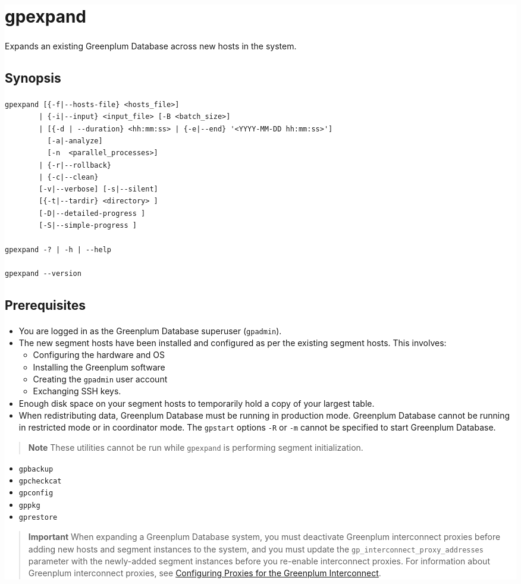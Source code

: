# gpexpand 

Expands an existing Greenplum Database across new hosts in the system.

## <a id="section2"></a>Synopsis 

```
gpexpand [{-f|--hosts-file} <hosts_file>]
        | {-i|--input} <input_file> [-B <batch_size>]
        | [{-d | --duration} <hh:mm:ss> | {-e|--end} '<YYYY-MM-DD hh:mm:ss>'] 
          [-a|-analyze] 
          [-n  <parallel_processes>]
        | {-r|--rollback}
        | {-c|--clean}
        [-v|--verbose] [-s|--silent]
        [{-t|--tardir} <directory> ]
        [-D|--detailed-progress ]
        [-S|--simple-progress ]

gpexpand -? | -h | --help 

gpexpand --version
```

## <a id="section3"></a>Prerequisites 

-   You are logged in as the Greenplum Database superuser \(`gpadmin`\).
-   The new segment hosts have been installed and configured as per the existing segment hosts. This involves:
    -   Configuring the hardware and OS
    -   Installing the Greenplum software
    -   Creating the `gpadmin` user account
    -   Exchanging SSH keys.
-   Enough disk space on your segment hosts to temporarily hold a copy of your largest table.
-   When redistributing data, Greenplum Database must be running in production mode. Greenplum Database cannot be running in restricted mode or in coordinator mode. The `gpstart` options `-R` or `-m` cannot be specified to start Greenplum Database.

> **Note** These utilities cannot be run while `gpexpand` is performing segment initialization.

-   `gpbackup`
-   `gpcheckcat`
-   `gpconfig`
-   `gppkg`
-   `gprestore`

> **Important** When expanding a Greenplum Database system, you must deactivate Greenplum interconnect proxies before adding new hosts and segment instances to the system, and you must update the `gp_interconnect_proxy_addresses` parameter with the newly-added segment instances before you re-enable interconnect proxies. For information about Greenplum interconnect proxies, see [Configuring Proxies for the Greenplum Interconnect](../../admin_guide/managing/proxy-ic.html).
